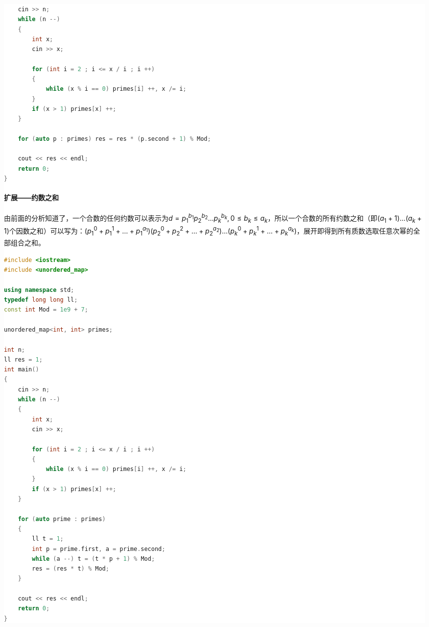 ```cpp
    cin >> n;
    while (n --)
    {
        int x;
        cin >> x;

        for (int i = 2 ; i <= x / i ; i ++)
        {
            while (x % i == 0) primes[i] ++, x /= i;
        }
        if (x > 1) primes[x] ++;
    }

    for (auto p : primes) res = res * (p.second + 1) % Mod;

    cout << res << endl;
    return 0;
}
```
#### 扩展——约数之和
由前面的分析知道了，一个合数的任何约数可以表示为$d = p_1^{b_1}p_2^{b_2}...p_k^{b_k}, 0\leq b_k \leq a_k$，所以一个合数的所有约数之和（即$(a_1 + 1)...(a_k + 1)$个因数之和）可以写为：$( p_1^0 + p_1^1 + ... +p_1^{a_1} )( p_2^0 + p_2^2 + ... +p_2^{a_2} )...( p_k^0 + p_k^1 + ... +p_k^{a_k} )$，展开即得到所有质数选取任意次幂的全部组合之和。

```cpp
#include <iostream>
#include <unordered_map>

using namespace std;
typedef long long ll;
const int Mod = 1e9 + 7;

unordered_map<int, int> primes;

int n;
ll res = 1;
int main()
{
    cin >> n;
    while (n --)
    {
        int x;
        cin >> x;

        for (int i = 2 ; i <= x / i ; i ++)
        {
            while (x % i == 0) primes[i] ++, x /= i;
        }
        if (x > 1) primes[x] ++;
    }

    for (auto prime : primes)
    {
        ll t = 1;
        int p = prime.first, a = prime.second;
        while (a --) t = (t * p + 1) % Mod;
        res = (res * t) % Mod;
    }

    cout << res << endl;
    return 0;
}
```

